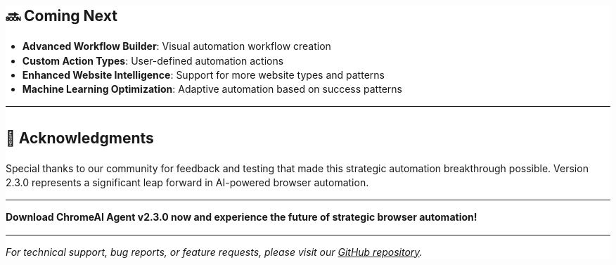 ## 🔜 Coming Next

- **Advanced Workflow Builder**: Visual automation workflow creation
- **Custom Action Types**: User-defined automation actions
- **Enhanced Website Intelligence**: Support for more website types and patterns
- **Machine Learning Optimization**: Adaptive automation based on success patterns

---

## 🙏 Acknowledgments

Special thanks to our community for feedback and testing that made this strategic automation breakthrough possible. Version 2.3.0 represents a significant leap forward in AI-powered browser automation.

---

**Download ChromeAI Agent v2.3.0 now and experience the future of strategic browser automation!**

---

*For technical support, bug reports, or feature requests, please visit our [GitHub repository](https://github.com/guberm/ChromeAIAgent).*